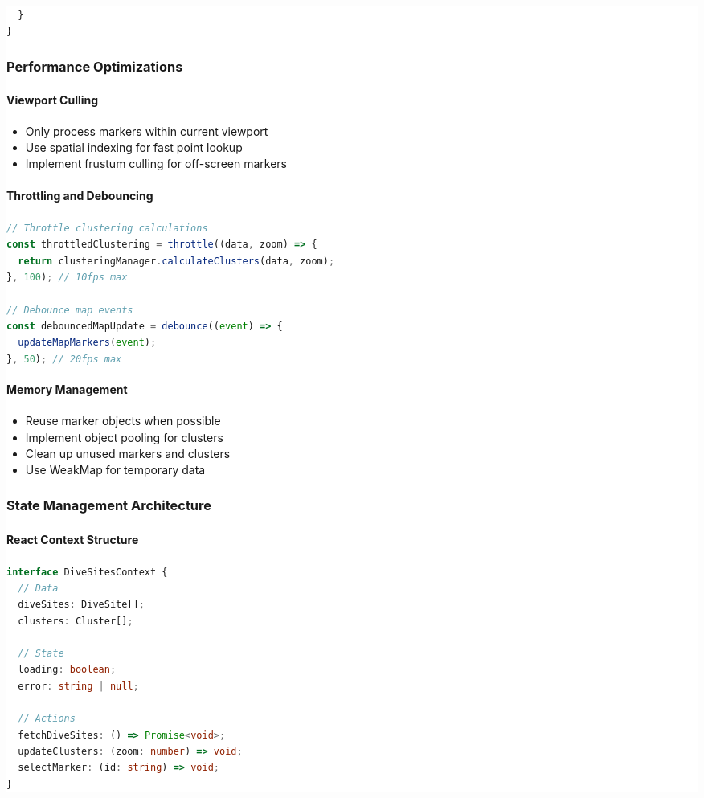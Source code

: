 ```typescript
  }
}
```

### Performance Optimizations

#### Viewport Culling

- Only process markers within current viewport
- Use spatial indexing for fast point lookup
- Implement frustum culling for off-screen markers

#### Throttling and Debouncing

```typescript
// Throttle clustering calculations
const throttledClustering = throttle((data, zoom) => {
  return clusteringManager.calculateClusters(data, zoom);
}, 100); // 10fps max

// Debounce map events
const debouncedMapUpdate = debounce((event) => {
  updateMapMarkers(event);
}, 50); // 20fps max
```

#### Memory Management

- Reuse marker objects when possible
- Implement object pooling for clusters
- Clean up unused markers and clusters
- Use WeakMap for temporary data

### State Management Architecture

#### React Context Structure

```typescript
interface DiveSitesContext {
  // Data
  diveSites: DiveSite[];
  clusters: Cluster[];

  // State
  loading: boolean;
  error: string | null;

  // Actions
  fetchDiveSites: () => Promise<void>;
  updateClusters: (zoom: number) => void;
  selectMarker: (id: string) => void;
}
```
